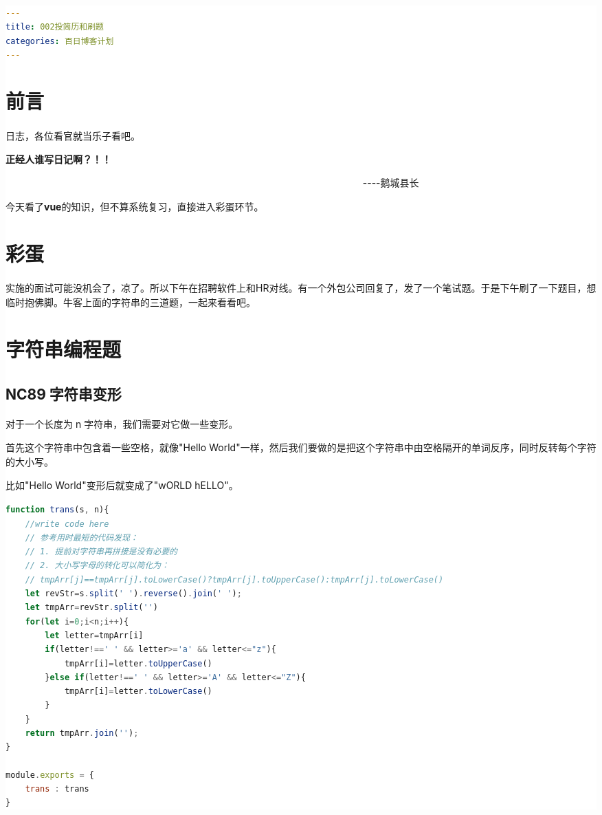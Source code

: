 ```yaml
---
title: 002投简历和刷题
categories: 百日博客计划
---
```


# 前言

日志，各位看官就当乐子看吧。

**正经人谁写日记啊？！！**

                                                                                                                                    ----鹅城县长

今天看了**vue**的知识，但不算系统复习，直接进入彩蛋环节。

# 彩蛋

实施的面试可能没机会了，凉了。所以下午在招聘软件上和HR对线。有一个外包公司回复了，发了一个笔试题。于是下午刷了一下题目，想临时抱佛脚。牛客上面的字符串的三道题，一起来看看吧。

# 字符串编程题

## NC89 字符串变形

对于一个长度为 n 字符串，我们需要对它做一些变形。

首先这个字符串中包含着一些空格，就像"Hello World"一样，然后我们要做的是把这个字符串中由空格隔开的单词反序，同时反转每个字符的大小写。

比如"Hello World"变形后就变成了"wORLD hELLO"。

```javascript
function trans(s, n){
    //write code here
    // 参考用时最短的代码发现：
    // 1. 提前对字符串再拼接是没有必要的
    // 2. 大小写字母的转化可以简化为：
    // tmpArr[j]==tmpArr[j].toLowerCase()?tmpArr[j].toUpperCase():tmpArr[j].toLowerCase()
    let revStr=s.split(' ').reverse().join(' ');
    let tmpArr=revStr.split('')
    for(let i=0;i<n;i++){
        let letter=tmpArr[i]
        if(letter!==' ' && letter>='a' && letter<="z"){
            tmpArr[i]=letter.toUpperCase()
        }else if(letter!==' ' && letter>='A' && letter<="Z"){
            tmpArr[i]=letter.toLowerCase()
        }
    }
    return tmpArr.join('');
}

module.exports = {
    trans : trans
}
```
